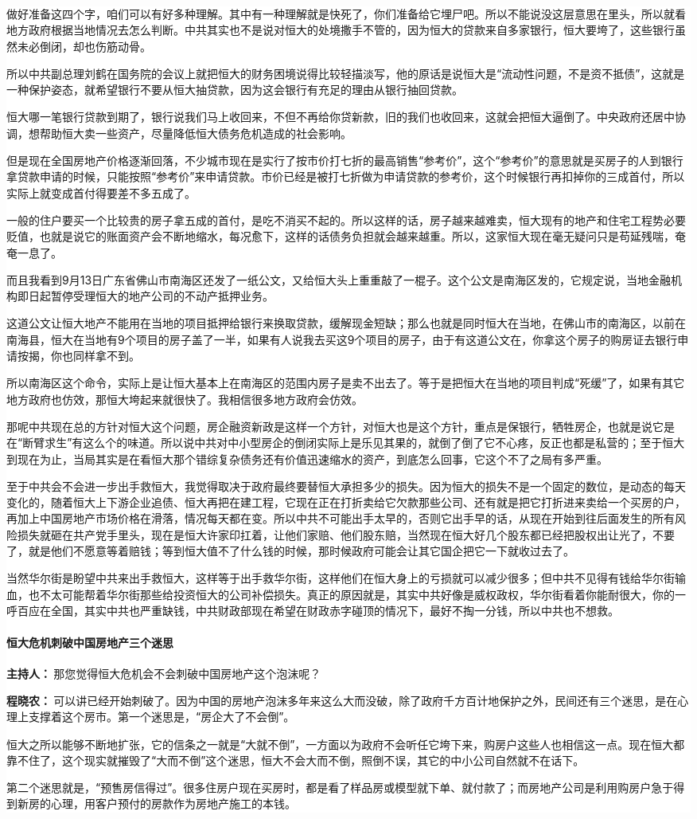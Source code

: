  做好准备这四个字，咱们可以有好多种理解。其中有一种理解就是快死了，你们准备给它埋尸吧。所以不能说没这层意思在里头，所以就看地方政府根据当地情况去怎么判断。中共其实也不是说对恒大的处境撒手不管的，因为恒大的贷款来自多家银行，恒大要垮了，这些银行虽然未必倒闭，却也伤筋动骨。
</p>
<p>
 所以中共副总理刘鹤在国务院的会议上就把恒大的财务困境说得比较轻描淡写，他的原话是说恒大是“流动性问题，不是资不抵债”，这就是一种保护姿态，就希望银行不要从恒大抽贷款，因为这会银行有充足的理由从银行抽回贷款。
</p>
<p>
 恒大哪一笔银行贷款到期了，银行说我们马上收回来，不但不再给你贷新款，旧的我们也收回来，这就会把恒大逼倒了。中央政府还居中协调，想帮助恒大卖一些资产，尽量降低恒大债务危机造成的社会影响。
</p>
<p>
 但是现在全国房地产价格逐渐回落，不少城市现在是实行了按市价打七折的最高销售“参考价”，这个“参考价”的意思就是买房子的人到银行拿贷款申请的时候，只能按照“参考价”来申请贷款。市价已经是被打七折做为申请贷款的参考价，这个时候银行再扣掉你的三成首付，所以实际上就变成首付得要差不多五成了。
</p>
<p>
 一般的住户要买一个比较贵的房子拿五成的首付，是吃不消买不起的。所以这样的话，房子越来越难卖，恒大现有的地产和住宅工程势必要贬值，也就是说它的账面资产会不断地缩水，每况愈下，这样的话债务负担就会越来越重。所以，这家恒大现在毫无疑问只是苟延残喘，奄奄一息了。
</p>
<p>
 而且我看到9月13日广东省佛山市南海区还发了一纸公文，又给恒大头上重重敲了一棍子。这个公文是南海区发的，它规定说，当地金融机构即日起暂停受理恒大的地产公司的不动产抵押业务。
</p>
<p>
 这道公文让恒大地产不能用在当地的项目抵押给银行来换取贷款，缓解现金短缺；那么也就是同时恒大在当地，在佛山市的南海区，以前在南海县，恒大在当地有9个项目的房子盖了一半，如果有人说我去买这9个项目的房子，由于有这道公文在，你拿这个房子的购房证去银行申请按揭，你也同样拿不到。
</p>
<p>
 所以南海区这个命令，实际上是让恒大基本上在南海区的范围内房子是卖不出去了。等于是把恒大在当地的项目判成“死缓”了，如果有其它地方政府也仿效，那恒大垮起来就很快了。我相信很多地方政府会仿效。
</p>
<p>
 那呢中共现在总的方针对恒大这个问题，房企融资新政是这样一个方针，对恒大也是这个方针，重点是保银行，牺牲房企，也就是说它是在“断臂求生”有这么个的味道。所以说中共对中小型房企的倒闭实际上是乐见其果的，就倒了倒了它不心疼，反正也都是私营的；至于恒大到现在为止，当局其实是在看恒大那个错综复杂债务还有价值迅速缩水的资产，到底怎么回事，它这个不了之局有多严重。
</p>
<p>
 至于中共会不会进一步出手救恒大，我觉得取决于政府最终要替恒大承担多少的损失。因为恒大的损失不是一个固定的数位，是动态的每天变化的，随着恒大上下游企业追债、恒大再把在建工程，它现在正在打折卖给它欠款那些公司、还有就是把它打折进来卖给一个买房的户，再加上中国房地产市场价格在滑落，情况每天都在变。所以中共不可能出手太早的，否则它出手早的话，从现在开始到往后面发生的所有风险损失就砸在共产党手里头，现在是恒大许家印扛着，让他们家赔、他们股东赔，当然现在恒大好几个股东都已经把股权出让光了，不要了，就是他们不愿意等着赔钱；等到恒大值不了什么钱的时候，那时候政府可能会让其它国企把它一下就收过去了。
</p>
<p>
 当然华尔街是盼望中共来出手救恒大，这样等于出手救华尔街，这样他们在恒大身上的亏损就可以减少很多；但中共不见得有钱给华尔街输血，也不太可能帮着华尔街那些给投资恒大的公司补偿损失。真正的原因就是，其实中共好像是威权政权，华尔街看着你能耐很大，你的一呼百应在全国，其实中共也严重缺钱，中共财政部现在希望在财政赤字碰顶的情况下，最好不掏一分钱，所以中共也不想救。
</p>
<h4>
 <b>
  恒大危机刺破中国房地产三个迷思
 </b>
</h4>
<p>
 <strong>
  主持人：
 </strong>
 那您觉得恒大危机会不会刺破中国房地产这个泡沫呢？
</p>
<p>
 <strong>
  程晓农：
 </strong>
 可以讲已经开始刺破了。因为中国的房地产泡沫多年来这么大而没破，除了政府千方百计地保护之外，民间还有三个迷思，是在心理上支撑着这个房市。第一个迷思是，“房企大了不会倒”。
</p>
<p>
 恒大之所以能够不断地扩张，它的信条之一就是“大就不倒”，一方面以为政府不会听任它垮下来，购房户这些人也相信这一点。现在恒大都靠不住了，这个现实就摧毁了“大而不倒”这个迷思，恒大不会大而不倒，照倒不误，其它的中小公司自然就不在话下。
</p>
<p>
 第二个迷思就是，“预售房信得过”。很多住房户现在买房时，都是看了样品房或模型就下单、就付款了；而房地产公司是利用购房户急于得到新房的心理，用客户预付的房款作为房地产施工的本钱。